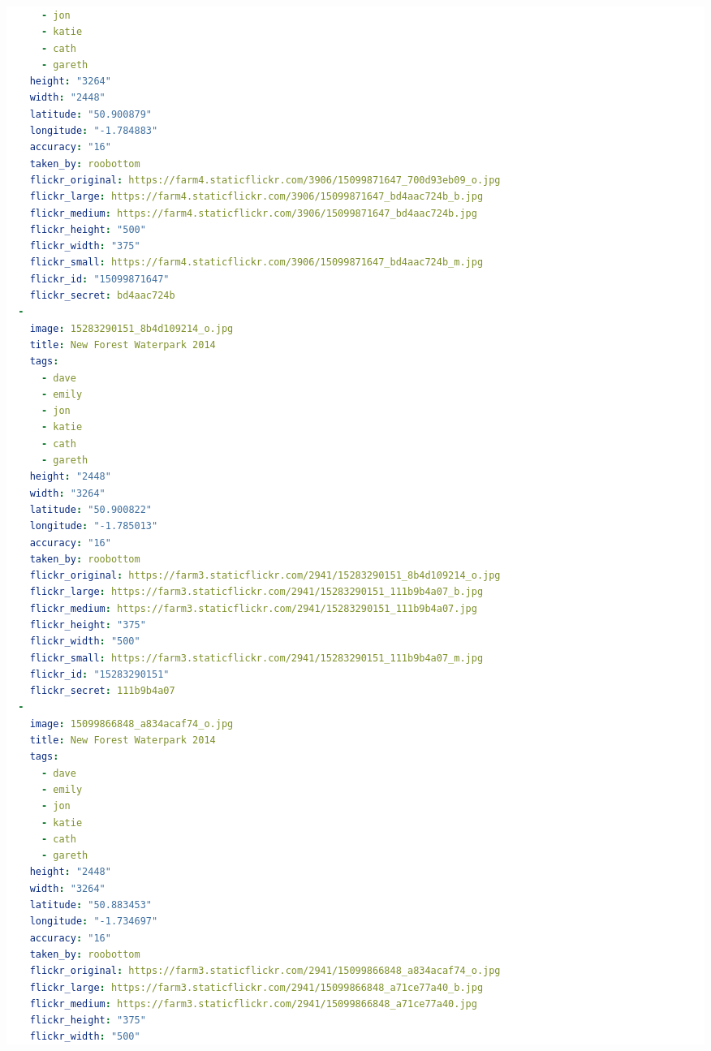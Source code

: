 ```yaml
      - jon
      - katie
      - cath
      - gareth
    height: "3264"
    width: "2448"
    latitude: "50.900879"
    longitude: "-1.784883"
    accuracy: "16"
    taken_by: roobottom
    flickr_original: https://farm4.staticflickr.com/3906/15099871647_700d93eb09_o.jpg
    flickr_large: https://farm4.staticflickr.com/3906/15099871647_bd4aac724b_b.jpg
    flickr_medium: https://farm4.staticflickr.com/3906/15099871647_bd4aac724b.jpg
    flickr_height: "500"
    flickr_width: "375"
    flickr_small: https://farm4.staticflickr.com/3906/15099871647_bd4aac724b_m.jpg
    flickr_id: "15099871647"
    flickr_secret: bd4aac724b
  - 
    image: 15283290151_8b4d109214_o.jpg
    title: New Forest Waterpark 2014
    tags:
      - dave
      - emily
      - jon
      - katie
      - cath
      - gareth
    height: "2448"
    width: "3264"
    latitude: "50.900822"
    longitude: "-1.785013"
    accuracy: "16"
    taken_by: roobottom
    flickr_original: https://farm3.staticflickr.com/2941/15283290151_8b4d109214_o.jpg
    flickr_large: https://farm3.staticflickr.com/2941/15283290151_111b9b4a07_b.jpg
    flickr_medium: https://farm3.staticflickr.com/2941/15283290151_111b9b4a07.jpg
    flickr_height: "375"
    flickr_width: "500"
    flickr_small: https://farm3.staticflickr.com/2941/15283290151_111b9b4a07_m.jpg
    flickr_id: "15283290151"
    flickr_secret: 111b9b4a07
  - 
    image: 15099866848_a834acaf74_o.jpg
    title: New Forest Waterpark 2014
    tags:
      - dave
      - emily
      - jon
      - katie
      - cath
      - gareth
    height: "2448"
    width: "3264"
    latitude: "50.883453"
    longitude: "-1.734697"
    accuracy: "16"
    taken_by: roobottom
    flickr_original: https://farm3.staticflickr.com/2941/15099866848_a834acaf74_o.jpg
    flickr_large: https://farm3.staticflickr.com/2941/15099866848_a71ce77a40_b.jpg
    flickr_medium: https://farm3.staticflickr.com/2941/15099866848_a71ce77a40.jpg
    flickr_height: "375"
    flickr_width: "500"
```